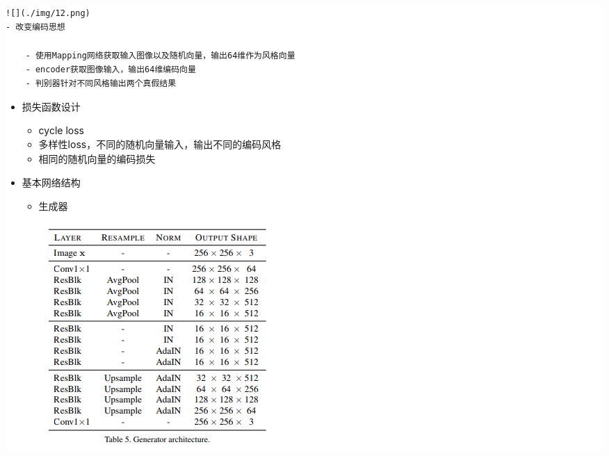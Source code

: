 	![](./img/12.png)
	- 改变编码思想
	
    	- 使用Mapping网络获取输入图像以及随机向量，输出64维作为风格向量
    	- encoder获取图像输入，输出64维编码向量
    	- 判别器针对不同风格输出两个真假结果


- 损失函数设计

	- cycle loss
	- 多样性loss，不同的随机向量输入，输出不同的编码风格
	- 相同的随机向量的编码损失

- 基本网络结构

	- 生成器

		![](./img/13.png)
        